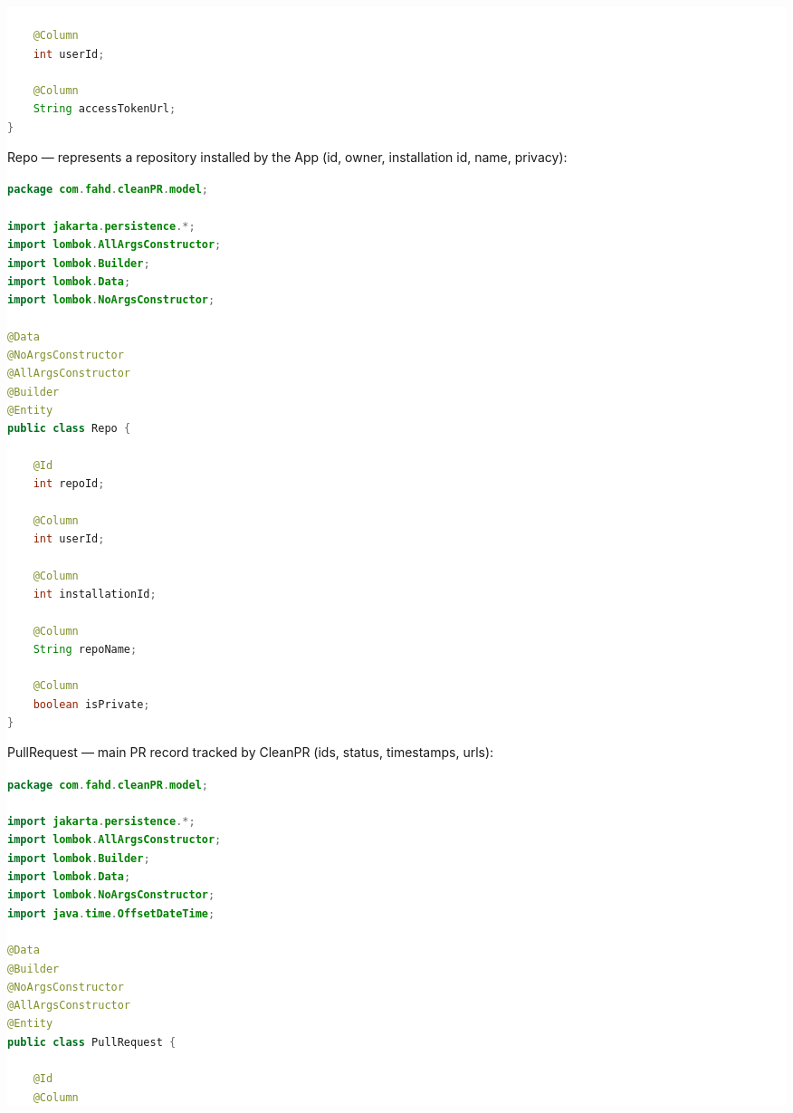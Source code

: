 ```java

    @Column
    int userId;

    @Column
    String accessTokenUrl;
}
```

Repo — represents a repository installed by the App (id, owner, installation id, name, privacy):

```java
package com.fahd.cleanPR.model;

import jakarta.persistence.*;
import lombok.AllArgsConstructor;
import lombok.Builder;
import lombok.Data;
import lombok.NoArgsConstructor;

@Data
@NoArgsConstructor
@AllArgsConstructor
@Builder
@Entity
public class Repo {

    @Id
    int repoId;

    @Column
    int userId;

    @Column
    int installationId;

    @Column
    String repoName;

    @Column
    boolean isPrivate;
}
```

PullRequest — main PR record tracked by CleanPR (ids, status, timestamps, urls):

```java
package com.fahd.cleanPR.model;

import jakarta.persistence.*;
import lombok.AllArgsConstructor;
import lombok.Builder;
import lombok.Data;
import lombok.NoArgsConstructor;
import java.time.OffsetDateTime;

@Data
@Builder
@NoArgsConstructor
@AllArgsConstructor
@Entity
public class PullRequest {

    @Id
    @Column
```
